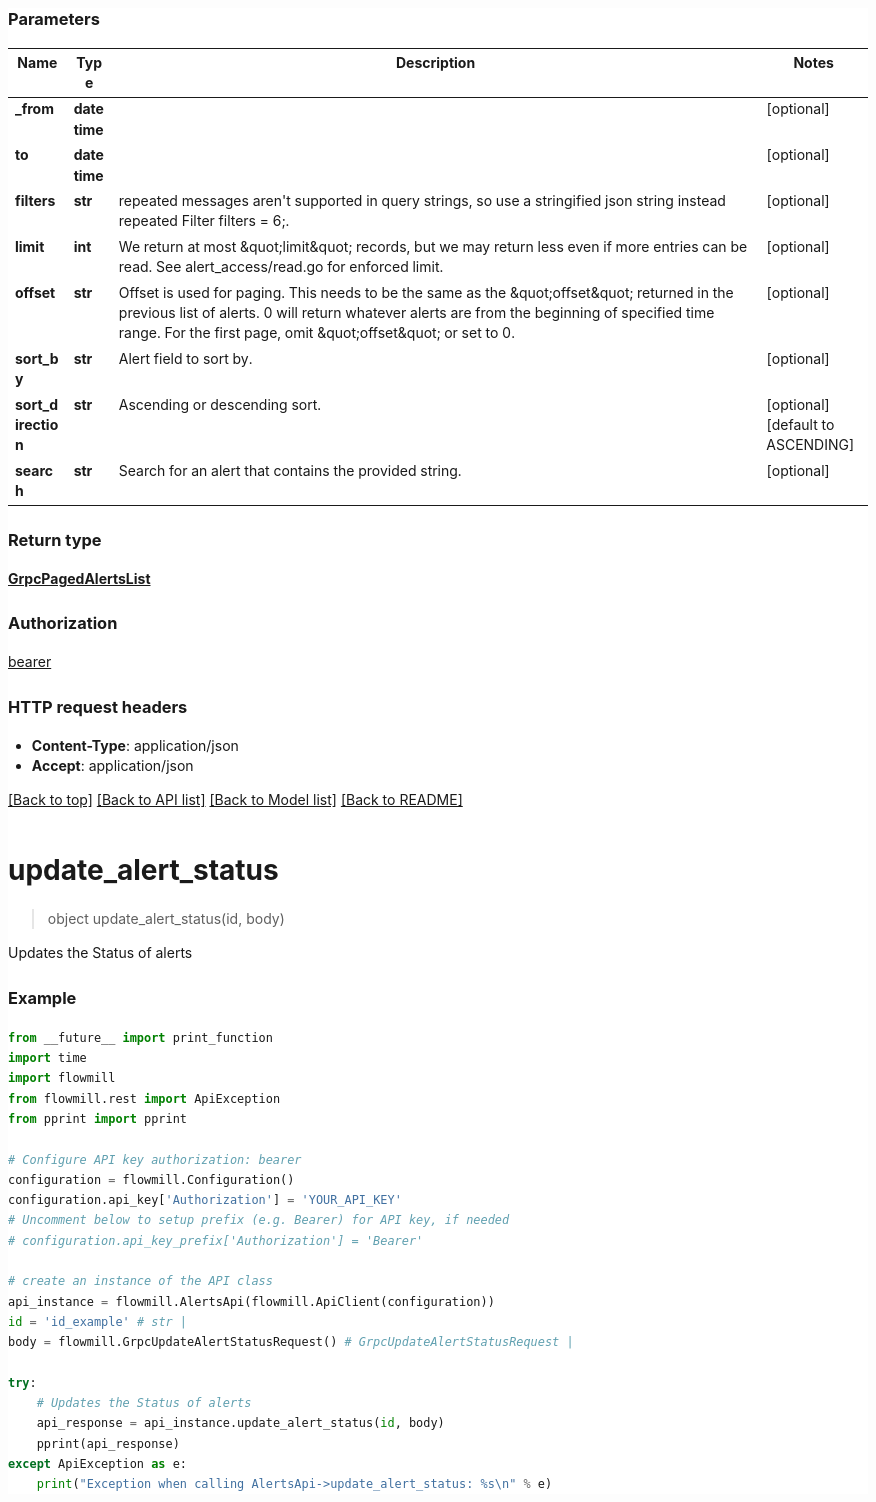 ### Parameters

Name | Type | Description  | Notes
------------- | ------------- | ------------- | -------------
 **_from** | **datetime**|  | [optional] 
 **to** | **datetime**|  | [optional] 
 **filters** | **str**| repeated messages aren&#39;t supported in query strings, so use a stringified json string instead repeated Filter filters &#x3D; 6;. | [optional] 
 **limit** | **int**| We return at most \&quot;limit\&quot; records, but we may return less even if more entries can be read. See alert_access/read.go for enforced limit. | [optional] 
 **offset** | **str**| Offset is used for paging. This needs to be the same as the \&quot;offset\&quot; returned in the previous list of alerts. 0 will return whatever alerts are from the beginning of specified time range. For the first page, omit \&quot;offset\&quot; or set to 0. | [optional] 
 **sort_by** | **str**| Alert field to sort by. | [optional] 
 **sort_direction** | **str**| Ascending or descending sort. | [optional] [default to ASCENDING]
 **search** | **str**| Search for an alert that contains the provided string. | [optional] 

### Return type

[**GrpcPagedAlertsList**](GrpcPagedAlertsList.md)

### Authorization

[bearer](../README.md#bearer)

### HTTP request headers

 - **Content-Type**: application/json
 - **Accept**: application/json

[[Back to top]](#) [[Back to API list]](../README.md#documentation-for-api-endpoints) [[Back to Model list]](../README.md#documentation-for-models) [[Back to README]](../README.md)

# **update_alert_status**
> object update_alert_status(id, body)

Updates the Status of alerts

### Example
```python
from __future__ import print_function
import time
import flowmill
from flowmill.rest import ApiException
from pprint import pprint

# Configure API key authorization: bearer
configuration = flowmill.Configuration()
configuration.api_key['Authorization'] = 'YOUR_API_KEY'
# Uncomment below to setup prefix (e.g. Bearer) for API key, if needed
# configuration.api_key_prefix['Authorization'] = 'Bearer'

# create an instance of the API class
api_instance = flowmill.AlertsApi(flowmill.ApiClient(configuration))
id = 'id_example' # str | 
body = flowmill.GrpcUpdateAlertStatusRequest() # GrpcUpdateAlertStatusRequest | 

try:
    # Updates the Status of alerts
    api_response = api_instance.update_alert_status(id, body)
    pprint(api_response)
except ApiException as e:
    print("Exception when calling AlertsApi->update_alert_status: %s\n" % e)
```